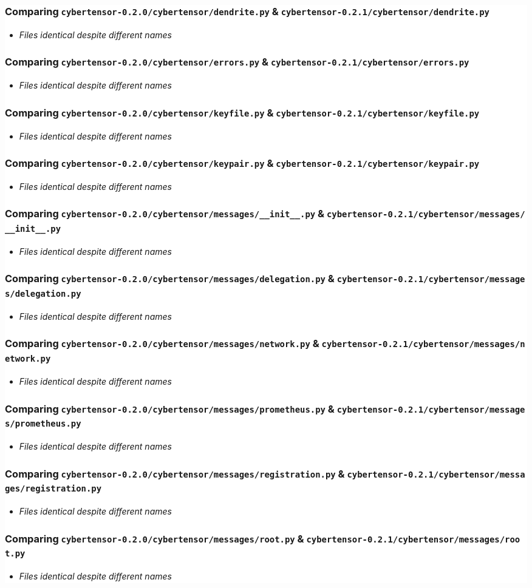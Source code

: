 ### Comparing `cybertensor-0.2.0/cybertensor/dendrite.py` & `cybertensor-0.2.1/cybertensor/dendrite.py`

 * *Files identical despite different names*

### Comparing `cybertensor-0.2.0/cybertensor/errors.py` & `cybertensor-0.2.1/cybertensor/errors.py`

 * *Files identical despite different names*

### Comparing `cybertensor-0.2.0/cybertensor/keyfile.py` & `cybertensor-0.2.1/cybertensor/keyfile.py`

 * *Files identical despite different names*

### Comparing `cybertensor-0.2.0/cybertensor/keypair.py` & `cybertensor-0.2.1/cybertensor/keypair.py`

 * *Files identical despite different names*

### Comparing `cybertensor-0.2.0/cybertensor/messages/__init__.py` & `cybertensor-0.2.1/cybertensor/messages/__init__.py`

 * *Files identical despite different names*

### Comparing `cybertensor-0.2.0/cybertensor/messages/delegation.py` & `cybertensor-0.2.1/cybertensor/messages/delegation.py`

 * *Files identical despite different names*

### Comparing `cybertensor-0.2.0/cybertensor/messages/network.py` & `cybertensor-0.2.1/cybertensor/messages/network.py`

 * *Files identical despite different names*

### Comparing `cybertensor-0.2.0/cybertensor/messages/prometheus.py` & `cybertensor-0.2.1/cybertensor/messages/prometheus.py`

 * *Files identical despite different names*

### Comparing `cybertensor-0.2.0/cybertensor/messages/registration.py` & `cybertensor-0.2.1/cybertensor/messages/registration.py`

 * *Files identical despite different names*

### Comparing `cybertensor-0.2.0/cybertensor/messages/root.py` & `cybertensor-0.2.1/cybertensor/messages/root.py`

 * *Files identical despite different names*
